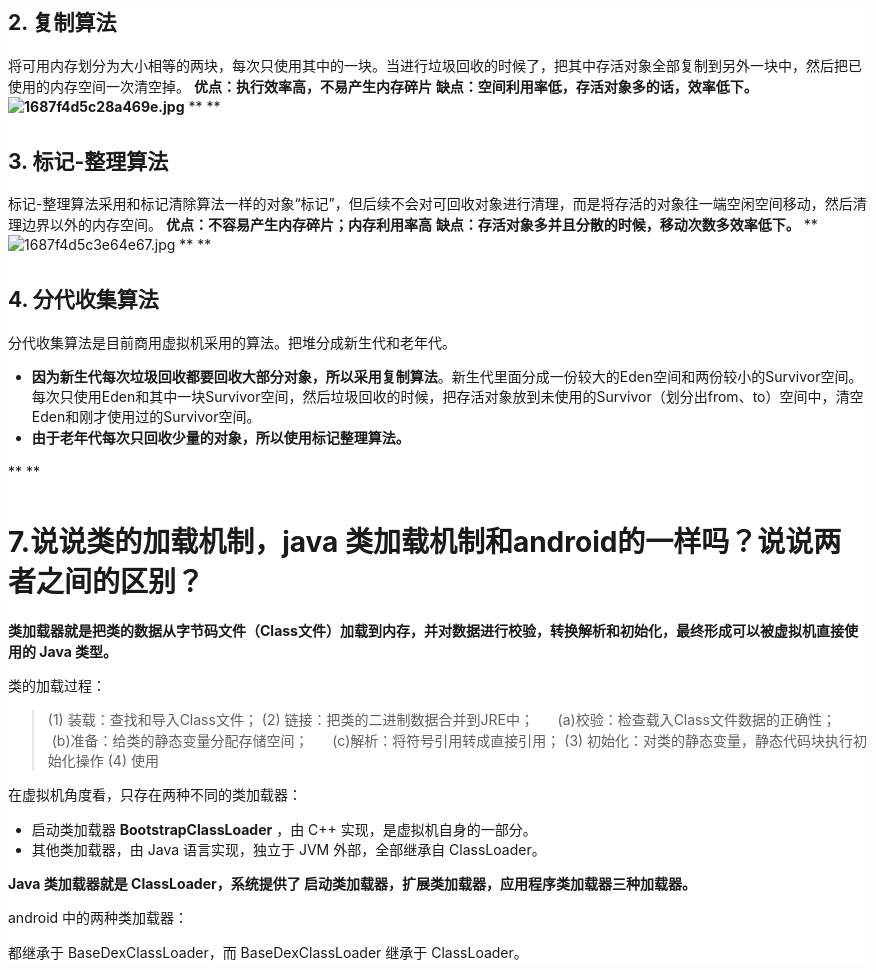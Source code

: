 ## 2. 复制算法
将可用内存划分为大小相等的两块，每次只使用其中的一块。当进行垃圾回收的时候了，把其中存活对象全部复制到另外一块中，然后把已使用的内存空间一次清空掉。
**优点：执行效率高，不易产生内存碎片**
**缺点：空间利用率低，存活对象多的话，效率低下。**
**![1687f4d5c28a469e.jpg](https://cdn.nlark.com/yuque/0/2020/jpeg/450005/1583399429712-35ffa2f2-8d38-4c22-bf20-0ad2beb2ba79.jpeg#align=left&display=inline&height=407&originHeight=407&originWidth=735&size=105848&status=done&style=none&width=735)**
**
**
## 3. 标记-整理算法
标记-整理算法采用和标记清除算法一样的对象“标记”，但后续不会对可回收对象进行清理，而是将存活的对象往一端空闲空间移动，然后清理边界以外的内存空间。
**优点：不容易产生内存碎片；内存利用率高**
**缺点：存活对象多并且分散的时候，移动次数多效率低下。**
**![1687f4d5c3e64e67.jpg](https://cdn.nlark.com/yuque/0/2020/jpeg/450005/1583399670837-63960073-11e3-46d3-9a61-4783cbf795f5.jpeg#align=left&display=inline&height=400&originHeight=400&originWidth=734&size=76305&status=done&style=none&width=734)
**
**
## 4. 分代收集算法
分代收集算法是目前商用虚拟机采用的算法。把堆分成新生代和老年代。

- **因为新生代每次垃圾回收都要回收大部分对象，所以采用复制算法**。新生代里面分成一份较大的Eden空间和两份较小的Survivor空间。每次只使用Eden和其中一块Survivor空间，然后垃圾回收的时候，把存活对象放到未使用的Survivor（划分出from、to）空间中，清空Eden和刚才使用过的Survivor空间。
- **由于老年代每次只回收少量的对象，所以使用标记整理算法。**

**
**
# 7.说说类的加载机制，java 类加载机制和android的一样吗？说说两者之间的区别？

**类加载器就是把类的数据从字节码文件（Class文件）加载到内存，并对数据进行校验，转换解析和初始化，最终形成可以被虚拟机直接使用的 Java 类型。**

类的加载过程：
> (1) 装载：查找和导入Class文件；
> (2) 链接：把类的二进制数据合并到JRE中；
>      (a)校验：检查载入Class文件数据的正确性；
>      (b)准备：给类的静态变量分配存储空间；
>      (c)解析：将符号引用转成直接引用；
> (3) 初始化：对类的静态变量，静态代码块执行初始化操作
> (4) 使用


在虚拟机角度看，只存在两种不同的类加载器：

- 启动类加载器 **BootstrapClassLoader** ，由 C++ 实现，是虚拟机自身的一部分。
- 其他类加载器，由 Java 语言实现，独立于 JVM 外部，全部继承自 ClassLoader。

**Java 类加载器就是 ClassLoader，系统提供了 启动类加载器，扩展类加载器，应用程序类加载器三种加载器。**

android 中的两种类加载器：

都继承于 BaseDexClassLoader，而 BaseDexClassLoader 继承于 ClassLoader。
